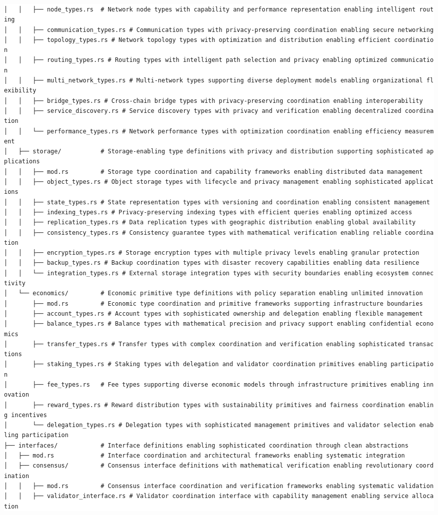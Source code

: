     │   │   ├── node_types.rs  # Network node types with capability and performance representation enabling intelligent routing
    │   │   ├── communication_types.rs # Communication types with privacy-preserving coordination enabling secure networking
    │   │   ├── topology_types.rs # Network topology types with optimization and distribution enabling efficient coordination
    │   │   ├── routing_types.rs # Routing types with intelligent path selection and privacy enabling optimized communication
    │   │   ├── multi_network_types.rs # Multi-network types supporting diverse deployment models enabling organizational flexibility
    │   │   ├── bridge_types.rs # Cross-chain bridge types with privacy-preserving coordination enabling interoperability
    │   │   ├── service_discovery.rs # Service discovery types with privacy and verification enabling decentralized coordination
    │   │   └── performance_types.rs # Network performance types with optimization coordination enabling efficiency measurement
    │   ├── storage/           # Storage-enabling type definitions with privacy and distribution supporting sophisticated applications
    │   │   ├── mod.rs         # Storage type coordination and capability frameworks enabling distributed data management
    │   │   ├── object_types.rs # Object storage types with lifecycle and privacy management enabling sophisticated applications
    │   │   ├── state_types.rs # State representation types with versioning and coordination enabling consistent management
    │   │   ├── indexing_types.rs # Privacy-preserving indexing types with efficient queries enabling optimized access
    │   │   ├── replication_types.rs # Data replication types with geographic distribution enabling global availability
    │   │   ├── consistency_types.rs # Consistency guarantee types with mathematical verification enabling reliable coordination
    │   │   ├── encryption_types.rs # Storage encryption types with multiple privacy levels enabling granular protection
    │   │   ├── backup_types.rs # Backup coordination types with disaster recovery capabilities enabling data resilience
    │   │   └── integration_types.rs # External storage integration types with security boundaries enabling ecosystem connectivity
    │   └── economics/         # Economic primitive type definitions with policy separation enabling unlimited innovation
    │       ├── mod.rs         # Economic type coordination and primitive frameworks supporting infrastructure boundaries
    │       ├── account_types.rs # Account types with sophisticated ownership and delegation enabling flexible management
    │       ├── balance_types.rs # Balance types with mathematical precision and privacy support enabling confidential economics
    │       ├── transfer_types.rs # Transfer types with complex coordination and verification enabling sophisticated transactions
    │       ├── staking_types.rs # Staking types with delegation and validator coordination primitives enabling participation
    │       ├── fee_types.rs   # Fee types supporting diverse economic models through infrastructure primitives enabling innovation
    │       ├── reward_types.rs # Reward distribution types with sustainability primitives and fairness coordination enabling incentives
    │       └── delegation_types.rs # Delegation types with sophisticated management primitives and validator selection enabling participation
    ├── interfaces/            # Interface definitions enabling sophisticated coordination through clean abstractions
    │   ├── mod.rs             # Interface coordination and architectural frameworks enabling systematic integration
    │   ├── consensus/         # Consensus interface definitions with mathematical verification enabling revolutionary coordination
    │   │   ├── mod.rs         # Consensus interface coordination and verification frameworks enabling systematic validation
    │   │   ├── validator_interface.rs # Validator coordination interface with capability management enabling service allocation